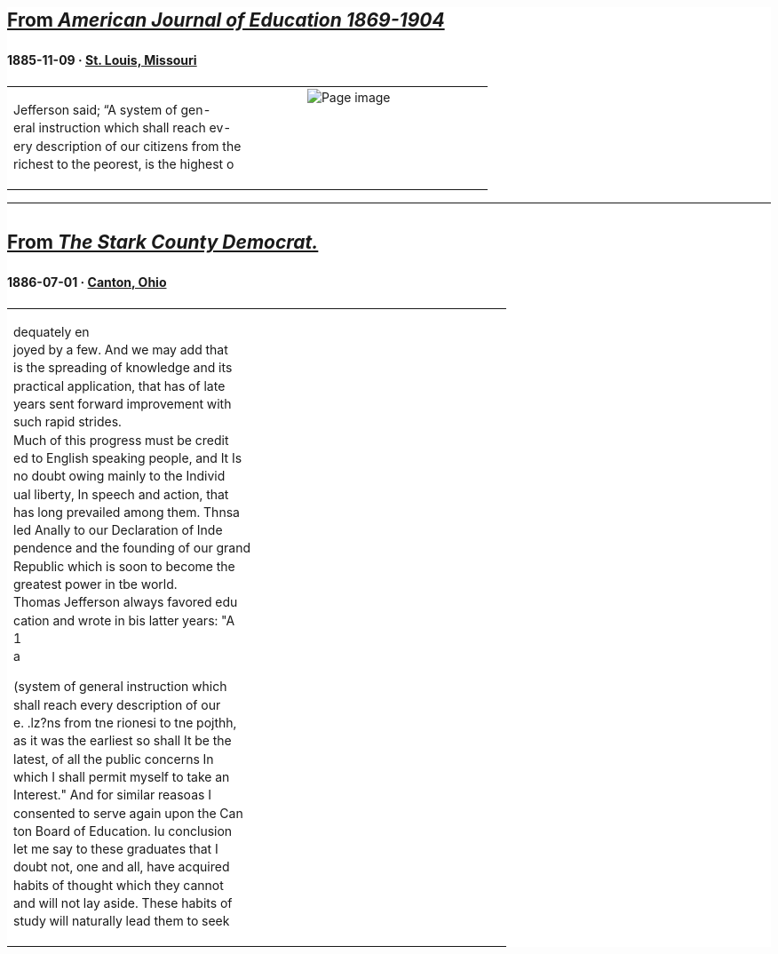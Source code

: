 
## [From _American Journal of Education 1869-1904_](https://archive.org/details/sim_american-journal-of-education-1869_1885-11-09_18_11/page/n4/mode/1up?view=theater)

#### 1885-11-09 &middot; [St. Louis, Missouri](http://dbpedia.org/resource/St._Louis)

<table style="width: 100%;"><tr><td style="width: 50%">

  
  
Jefferson said; “A system of gen-  
eral instruction which shall reach ev-  
ery description of our citizens from the  
richest to the peorest, is the highest o
</td><td style="width: 50%; max-height: 75%; margin: auto; display: block;">
<img alt="Page image" src="https://iiif.archive.org/image/iiif/2/sim_american-journal-of-education-1869_1885-11-09_18_11%2Fsim_american-journal-of-education-1869_1885-11-09_18_11_jp2.zip%2Fsim_american-journal-of-education-1869_1885-11-09_18_11_jp2%2Fsim_american-journal-of-education-1869_1885-11-09_18_11_0004.jp2/pct:28.16216216216216,24.95857497928749,20.62162162162162,4.287489643744822/600,/0/default.jpg"/>
</td>
</tr></table>

---

## [From _The Stark County Democrat._](https://www.loc.gov/resource/sn84028490/1886-07-01/ed-1/?sp=4)

#### 1886-07-01 &middot; [Canton, Ohio](http://dbpedia.org/resource/Canton%2C_Ohio)

<table style="width: 100%;"><tr><td style="width: 50%">

dequately en­  
joyed by a few. And we may add that  
is the spreading of knowledge and its  
practical application, that has of late  
years sent forward improvement with  
such rapid strides.  
Much of this progress must be credit­  
ed to English speaking people, and It Is  
no doubt owing mainly to the Individ­  
ual liberty, In speech and action, that  
has long prevailed among them. Thnsa  
led Anally to our Declaration of Inde­  
pendence and the founding of our grand  
Republic which is soon to become the  
greatest power in tbe world.  
Thomas Jefferson always favored edu  
cation and wrote in bis latter years: &quot;A  
1  
a  
  
(system of general instruction which  
shall reach every description of our  
e. .lz?ns from tne rionesi to tne pojthh,  
as it was the earliest so shall It be the  
latest, of all the public concerns In  
which I shall permit myself to take an  
Interest.&quot; And for similar reasoas I  
consented to serve again upon the Can­  
ton Board of Education. Iu conclusion  
let me say to these graduates that I  
doubt not, one and all, have acquired  
habits of thought which they cannot  
and will not lay aside. These habits of  
study will naturally lead them to seek  
